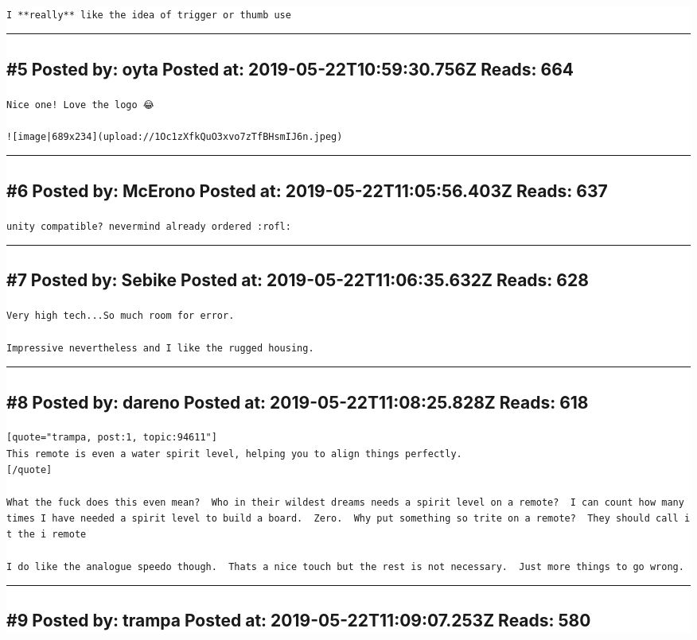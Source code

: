 ```
I **really** like the idea of trigger or thumb use
```

---
## \#5 Posted by: oyta Posted at: 2019-05-22T10:59:30.756Z Reads: 664

```
Nice one! Love the logo 😂

![image|689x234](upload://1Oc1zXfkQuO3xvo7zTfBHsmIJ6n.jpeg)
```

---
## \#6 Posted by: McErono Posted at: 2019-05-22T11:05:56.403Z Reads: 637

```
unity compatible? nevermind already ordered :rofl:
```

---
## \#7 Posted by: Sebike Posted at: 2019-05-22T11:06:35.632Z Reads: 628

```
Very high tech...So much room for error.

Impressive nevertheless and I like the rugged housing.
```

---
## \#8 Posted by: dareno Posted at: 2019-05-22T11:08:25.828Z Reads: 618

```
[quote="trampa, post:1, topic:94611"]
This remote is even a water spirit level, helping you to align things perfectly.
[/quote]

What the fuck does this even mean?  Who in their wildest dreams needs a spirit level on a remote?  I can count how many times I have needed a spirit level to build a board.  Zero.  Why put something so trite on a remote?  They should call it the i remote

I do like the analogue speedo though.  Thats a nice touch but the rest is not necessary.  Just more things to go wrong.
```

---
## \#9 Posted by: trampa Posted at: 2019-05-22T11:09:07.253Z Reads: 580
